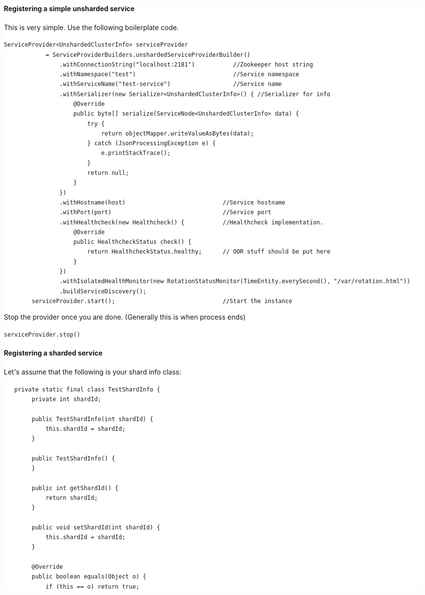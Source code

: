 #### Registering a simple unsharded service

This is very simple. Use the following boilerplate code.

```
ServiceProvider<UnshardedClusterInfo> serviceProvider
            = ServiceProviderBuilders.unshardedServiceProviderBuilder()
                .withConnectionString("localhost:2181")           //Zookeeper host string
                .withNamespace("test")                            //Service namespace
                .withServiceName("test-service")                  //Service name
                .withSerializer(new Serializer<UnshardedClusterInfo>() { //Serializer for info
                    @Override
                    public byte[] serialize(ServiceNode<UnshardedClusterInfo> data) {
                        try {
                            return objectMapper.writeValueAsBytes(data);
                        } catch (JsonProcessingException e) {
                            e.printStackTrace();
                        }
                        return null;
                    }
                })
                .withHostname(host)                            //Service hostname
                .withPort(port)                                //Service port
                .withHealthcheck(new Healthcheck() {           //Healthcheck implementation.
                    @Override
                    public HealthcheckStatus check() {
                        return HealthcheckStatus.healthy;      // OOR stuff should be put here
                    }
                })
                .withIsolatedHealthMonitor(new RotationStatusMonitor(TimeEntity.everySecond(), "/var/rotation.html"))
                .buildServiceDiscovery();
        serviceProvider.start();                               //Start the instance
```

Stop the provider once you are done. (Generally this is when process ends)

```
serviceProvider.stop()
```

#### Registering a sharded service

Let's assume that the following is your shard info class:

```
   private static final class TestShardInfo {
        private int shardId;

        public TestShardInfo(int shardId) {
            this.shardId = shardId;
        }

        public TestShardInfo() {
        }

        public int getShardId() {
            return shardId;
        }

        public void setShardId(int shardId) {
            this.shardId = shardId;
        }

        @Override
        public boolean equals(Object o) {
            if (this == o) return true;
```